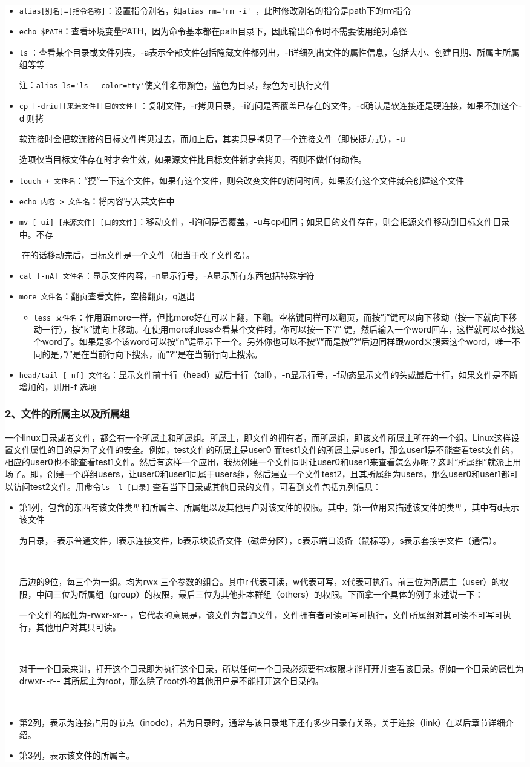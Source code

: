 * `alias[别名]=[指令名称]`：设置指令别名，如`alias rm='rm -i' `，此时修改别名的指令是path下的rm指令

* `echo $PATH`：查看环境变量PATH，因为命令基本都在path目录下，因此输出命令时不需要使用绝对路径

* `ls` ：查看某个目录或文件列表，-a表示全部文件包括隐藏文件都列出，-l详细列出文件的属性信息，包括大小、创建日期、所属主所属组等等

  ​	   注：`alias ls='ls --color=tty'`使文件名带颜色，蓝色为目录，绿色为可执行文件

* `cp [-driu][来源文件][目的文件]` ：复制文件，-r拷贝目录，-i询问是否覆盖已存在的文件，-d确认是软连接还是硬连接，如果不加这个-d 则拷

  ​						        软连接时会把软连接的目标文件拷贝过去，而加上后，其实只是拷贝了一个连接文件（即快捷方式），-u 			

  ​							选项仅当目标文件存在时才会生效，如果源文件比目标文件新才会拷贝，否则不做任何动作。

* `touch + 文件名`：“摸”一下这个文件，如果有这个文件，则会改变文件的访问时间，如果没有这个文件就会创建这个文件

* `echo 内容 > 文件名`：将内容写入某文件中

* `mv [-ui] [来源文件] [目的文件]`：移动文件，-i询问是否覆盖，-u与cp相同；如果目的文件存在，则会把源文件移动到目标文件目录中。不存

  ​							在的话移动完后，目标文件是一个文件（相当于改了文件名）。

* `cat [-nA] 文件名`：显示文件内容，-n显示行号，-A显示所有东西包括特殊字符

* `more 文件名`：翻页查看文件，空格翻页，q退出

  * `less 文件名`：作用跟more一样，但比more好在可以上翻，下翻。空格键同样可以翻页，而按”j”键可以向下移动（按一下就向下移动一行），按”k”键向上移动。在使用more和less查看某个文件时，你可以按一下”/” 键，然后输入一个word回车，这样就可以查找这个word了。如果是多个该word可以按”n”键显示下一个。另外你也可以不按”/”而是按”?”后边同样跟word来搜索这个word，唯一不同的是，”/”是在当前行向下搜索，而”?”是在当前行向上搜索。

* `head/tail [-nf] 文件名`：显示文件前十行（head）或后十行（tail），-n显示行号，-f动态显示文件的头或最后十行，如果文件是不断增加的，则用-f 选项




### 2、文件的所属主以及所属组

​	一个linux目录或者文件，都会有一个所属主和所属组。所属主，即文件的拥有者，而所属组，即该文件所属主所在的一个组。Linux这样设置文件属性的目的是为了文件的安全。例如，test文件的所属主是user0 而test1文件的所属主是user1，那么user1是不能查看test文件的，相应的user0也不能查看test1文件。然后有这样一个应用，我想创建一个文件同时让user0和user1来查看怎么办呢？这时“所属组”就派上用场了。即，创建一个群组users，让user0和user1同属于users组，然后建立一个文件test2，且其所属组为users，那么user0和user1都可以访问test2文件。用命令`ls -l [目录]` 查看当下目录或其他目录的文件，可看到文件包括九列信息：

* 第1列，包含的东西有该文件类型和所属主、所属组以及其他用户对该文件的权限。其中，第一位用来描述该文件的类型，其中有d表示该文件

  为目录，-表示普通文件，l表示连接文件，b表示块设备文件（磁盘分区），c表示端口设备（鼠标等），s表示套接字文件（通信）。

  ​

  后边的9位，每三个为一组。均为rwx 三个参数的组合。其中r 代表可读，w代表可写，x代表可执行。前三位为所属主（user）的权限，中间三位为所属组（group）的权限，最后三位为其他非本群组（others）的权限。下面拿一个具体的例子来述说一下：

  一个文件的属性为-rwxr-xr-- ，它代表的意思是，该文件为普通文件，文件拥有者可读可写可执行，文件所属组对其可读不可写可执行，其他用户对其只可读。

  ​

  对于一个目录来讲，打开这个目录即为执行这个目录，所以任何一个目录必须要有x权限才能打开并查看该目录。例如一个目录的属性为 drwxr--r-- 其所属主为root，那么除了root外的其他用户是不能打开这个目录的。

  ​

* 第2列，表示为连接占用的节点（inode），若为目录时，通常与该目录地下还有多少目录有关系，关于连接（link）在以后章节详细介绍。

* 第3列，表示该文件的所属主。
